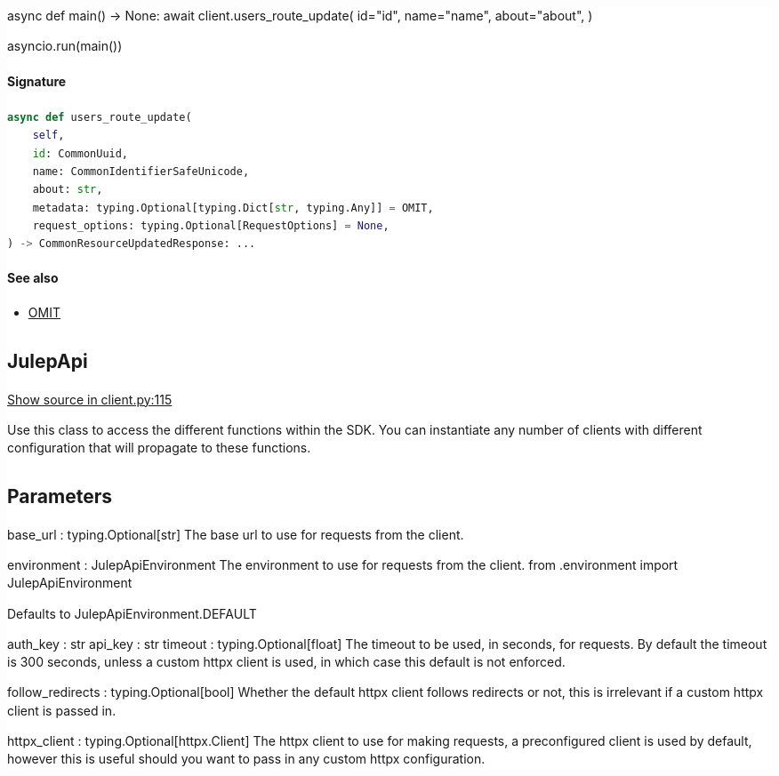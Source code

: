 async def main() -> None:
    await client.users_route_update(
        id="id",
        name="name",
        about="about",
    )

asyncio.run(main())

#### Signature

```python
async def users_route_update(
    self,
    id: CommonUuid,
    name: CommonIdentifierSafeUnicode,
    about: str,
    metadata: typing.Optional[typing.Dict[str, typing.Any]] = OMIT,
    request_options: typing.Optional[RequestOptions] = None,
) -> CommonResourceUpdatedResponse: ...
```

#### See also

- [OMIT](#omit)



## JulepApi

[Show source in client.py:115](../../../../../../julep/api/client.py#L115)

Use this class to access the different functions within the SDK. You can instantiate any number of clients with different configuration that will propagate to these functions.

Parameters
----------
base_url : typing.Optional[str]
    The base url to use for requests from the client.

environment : JulepApiEnvironment
    The environment to use for requests from the client. from .environment import JulepApiEnvironment

Defaults to JulepApiEnvironment.DEFAULT

auth_key : str
api_key : str
timeout : typing.Optional[float]
    The timeout to be used, in seconds, for requests. By default the timeout is 300 seconds, unless a custom httpx client is used, in which case this default is not enforced.

follow_redirects : typing.Optional[bool]
    Whether the default httpx client follows redirects or not, this is irrelevant if a custom httpx client is passed in.

httpx_client : typing.Optional[httpx.Client]
    The httpx client to use for making requests, a preconfigured client is used by default, however this is useful should you want to pass in any custom httpx configuration.
